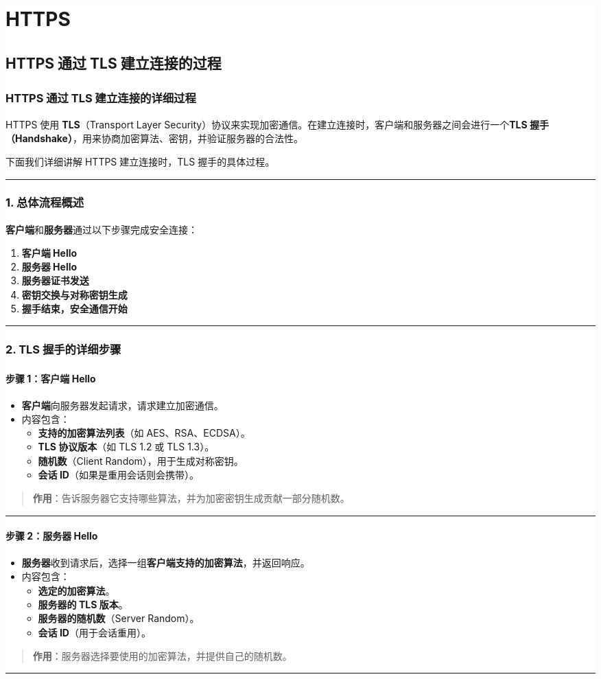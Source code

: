 # HTTPS

## HTTPS 通过 TLS 建立连接的过程

### **HTTPS 通过 TLS 建立连接的详细过程**

HTTPS 使用 **TLS**（Transport Layer Security）协议来实现加密通信。在建立连接时，客户端和服务器之间会进行一个**TLS 握手（Handshake）**，用来协商加密算法、密钥，并验证服务器的合法性。

下面我们详细讲解 HTTPS 建立连接时，TLS 握手的具体过程。

---

### **1. 总体流程概述**

**客户端**和**服务器**通过以下步骤完成安全连接：

1. **客户端 Hello**
2. **服务器 Hello**
3. **服务器证书发送**
4. **密钥交换与对称密钥生成**
5. **握手结束，安全通信开始**

---

### **2. TLS 握手的详细步骤**

#### **步骤 1：客户端 Hello**

- **客户端**向服务器发起请求，请求建立加密通信。
- 内容包含：
  - **支持的加密算法列表**（如 AES、RSA、ECDSA）。
  - **TLS 协议版本**（如 TLS 1.2 或 TLS 1.3）。
  - **随机数**（Client Random），用于生成对称密钥。
  - **会话 ID**（如果是重用会话则会携带）。

> **作用**：告诉服务器它支持哪些算法，并为加密密钥生成贡献一部分随机数。

---

#### **步骤 2：服务器 Hello**

- **服务器**收到请求后，选择一组**客户端支持的加密算法**，并返回响应。
- 内容包含：
  - **选定的加密算法**。
  - **服务器的 TLS 版本**。
  - **服务器的随机数**（Server Random）。
  - **会话 ID**（用于会话重用）。

> **作用**：服务器选择要使用的加密算法，并提供自己的随机数。

---
